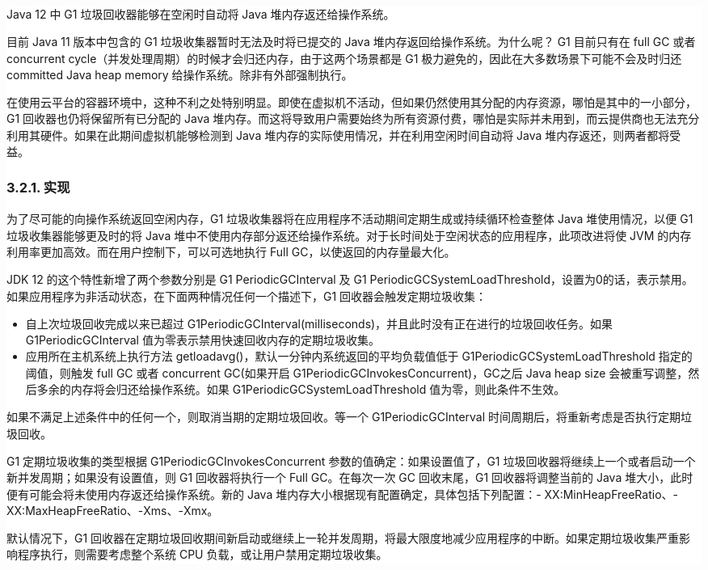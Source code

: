 Java 12 中 G1 垃圾回收器能够在空闲时自动将 Java 堆内存返还给操作系统。

目前 Java 11 版本中包含的 G1 垃圾收集器暂时无法及时将已提交的 Java 堆内存返回给操作系统。为什么呢？
G1 目前只有在 full GC 或者 concurrent cycle（并发处理周期）的时候才会归还内存，由于这两个场景都是
G1 极力避免的，因此在大多数场景下可能不会及时归还 committed Java heap memory 给操作系统。除非有外部强制执行。

在使用云平台的容器环境中，这种不利之处特别明显。即使在虚拟机不活动，但如果仍然使用其分配的内存资源，哪怕是其中的一小部分，G1
回收器也仍将保留所有已分配的 Java 堆内存。而这将导致用户需要始终为所有资源付费，哪怕是实际并未用到，而云提供商也无法充分利用其硬件。如果在此期间虚拟机能够检测到
Java 堆内存的实际使用情况，并在利用空闲时间自动将 Java 堆内存返还，则两者都将受益。

### 3.2.1. 实现

为了尽可能的向操作系统返回空闲内存，G1 垃圾收集器将在应用程序不活动期间定期生成或持续循环检查整体
Java 堆使用情况，以便 G1 垃圾收集器能够更及时的将 Java 堆中不使用内存部分返还给操作系统。对于长时间处于空闲状态的应用程序，此项改进将使
JVM 的内存利用率更加高效。而在用户控制下，可以可选地执行 Full GC，以使返回的内存量最大化。

JDK 12 的这个特性新增了两个参数分别是 G1 PeriodicGCInterval 及 G1 PeriodicGCSystemLoadThreshold，设置为0的话，表示禁用。如果应用程序为非活动状态，在下面两种情况任何一个描述下，G1 回收器会触发定期垃圾收集：

- 自上次垃圾回收完成以来已超过 G1PeriodicGCInterval(milliseconds)，并且此时没有正在进行的垃圾回收任务。如果
G1PeriodicGCInterval 值为零表示禁用快速回收内存的定期垃圾收集。
- 应用所在主机系统上执行方法 getloadavg()，默认一分钟内系统返回的平均负载值低于
G1PeriodicGCSystemLoadThreshold 指定的阈值，则触发 full GC 或者 concurrent GC(如果开启
G1PeriodicGCInvokesConcurrent)，GC之后 Java heap size 会被重写调整，然后多余的内存将会归还给操作系统。如果
G1PeriodicGCSystemLoadThreshold 值为零，则此条件不生效。

如果不满足上述条件中的任何一个，则取消当期的定期垃圾回收。等一个
G1PeriodicGCInterval 时间周期后，将重新考虑是否执行定期垃圾回收。

G1 定期垃圾收集的类型根据 G1PeriodicGCInvokesConcurrent 参数的值确定：如果设置值了，G1 垃圾回收器将继续上一个或者启动一个新并发周期；如果没有设置值，则
G1 回收器将执行一个 Full GC。在每次一次 GC 回收末尾，G1 回收器将调整当前的
Java 堆大小，此时便有可能会将未使用内存返还给操作系统。新的 Java 堆内存大小根据现有配置确定，具体包括下列配置：- XX:MinHeapFreeRatio、-XX:MaxHeapFreeRatio、-Xms、-Xmx。

默认情况下，G1 回收器在定期垃圾回收期间新启动或继续上一轮并发周期，将最大限度地减少应用程序的中断。如果定期垃圾收集严重影响程序执行，则需要考虑整个系统
CPU 负载，或让用户禁用定期垃圾收集。